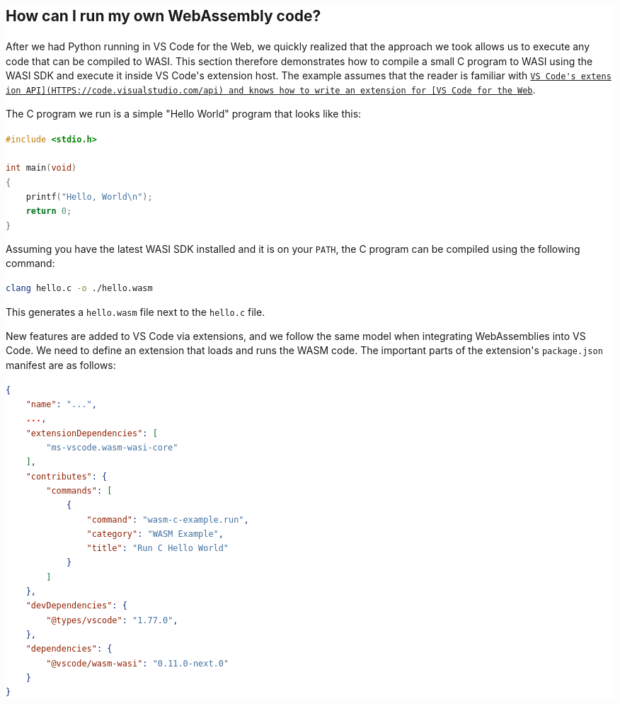 ## How can I run my own WebAssembly code?

After we had Python running in VS Code for the Web, we quickly realized that the
approach we took allows us to execute any code that can be compiled to WASI.
This section therefore demonstrates how to compile a small C program to WASI
using the WASI SDK and execute it inside VS Code's extension host. The example
assumes that the reader is familiar with
[`VS Code's extension API](HTTPS://code.visualstudio.com/api) and knows how to
write an extension for
[VS Code for the Web`](HTTPS://code.visualstudio.com/api/extension-guides/web-extensions).

The C program we run is a simple "Hello World" program that looks like this:

```c
#include <stdio.h>

int main(void)
{
    printf("Hello, World\n");
    return 0;
}
```

Assuming you have the latest WASI SDK installed and it is on your `PATH`, the C
program can be compiled using the following command:

```sh
clang hello.c -o ./hello.wasm
```

This generates a `hello.wasm` file next to the `hello.c` file.

New features are added to VS Code via extensions, and we follow the same model
when integrating WebAssemblies into VS Code. We need to define an extension that
loads and runs the WASM code. The important parts of the extension's
`package.json` manifest are as follows:

```json
{
    "name": "...",
    ...,
    "extensionDependencies": [
        "ms-vscode.wasm-wasi-core"
    ],
    "contributes": {
        "commands": [
            {
                "command": "wasm-c-example.run",
                "category": "WASM Example",
                "title": "Run C Hello World"
            }
        ]
    },
    "devDependencies": {
        "@types/vscode": "1.77.0",
    },
    "dependencies": {
        "@vscode/wasm-wasi": "0.11.0-next.0"
    }
}
```
